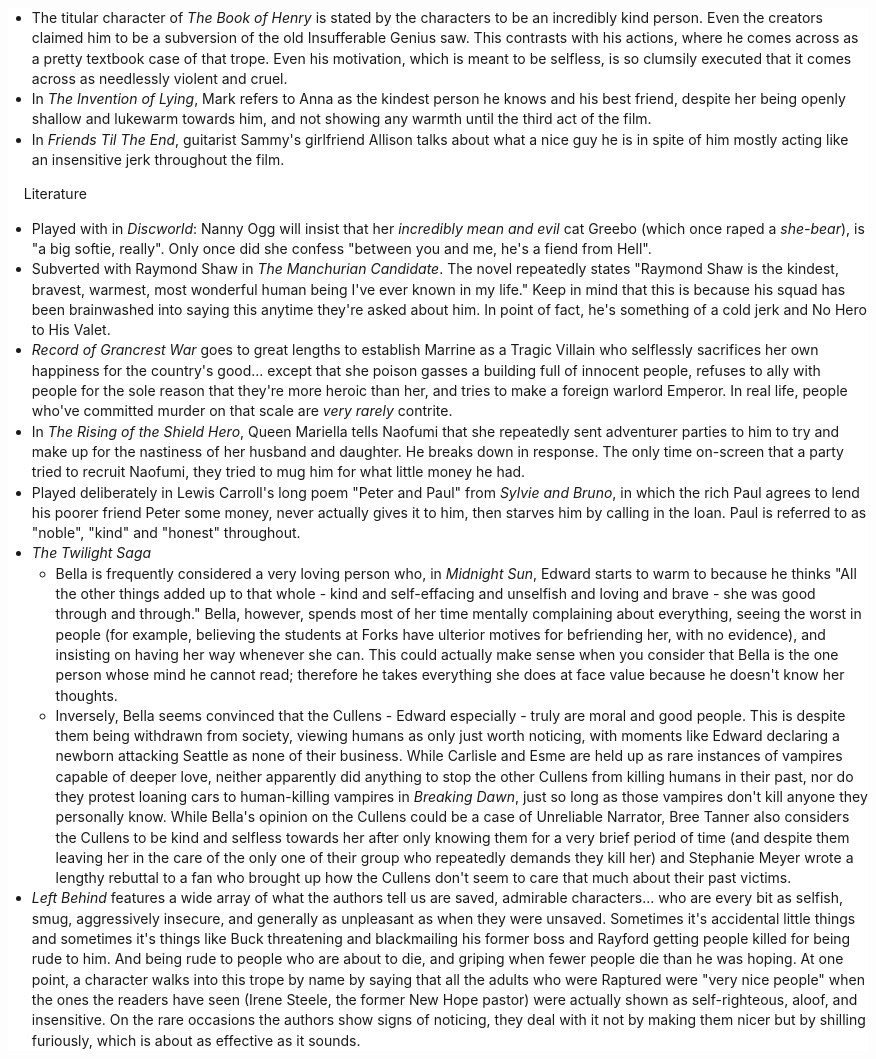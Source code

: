 -   The titular character of _The Book of Henry_ is stated by the characters to be an incredibly kind person. Even the creators claimed him to be a subversion of the old Insufferable Genius saw. This contrasts with his actions, where he comes across as a pretty textbook case of that trope. Even his motivation, which is meant to be selfless, is so clumsily executed that it comes across as needlessly violent and cruel.
-   In _The Invention of Lying_, Mark refers to Anna as the kindest person he knows and his best friend, despite her being openly shallow and lukewarm towards him, and not showing any warmth until the third act of the film.
-   In _Friends Til The End_, guitarist Sammy's girlfriend Allison talks about what a nice guy he is in spite of him mostly acting like an insensitive jerk throughout the film.

    Literature 

-   Played with in _Discworld_: Nanny Ogg will insist that her _incredibly mean and evil_ cat Greebo (which once raped a _she-bear_), is "a big softie, really". Only once did she confess "between you and me, he's a fiend from Hell".
-   Subverted with Raymond Shaw in _The Manchurian Candidate_. The novel repeatedly states "Raymond Shaw is the kindest, bravest, warmest, most wonderful human being I've ever known in my life." Keep in mind that this is because his squad has been brainwashed into saying this anytime they're asked about him. In point of fact, he's something of a cold jerk and No Hero to His Valet.
-   _Record of Grancrest War_ goes to great lengths to establish Marrine as a Tragic Villain who selflessly sacrifices her own happiness for the country's good... except that she poison gasses a building full of innocent people, refuses to ally with people for the sole reason that they're more heroic than her, and tries to make a foreign warlord Emperor. In real life, people who've committed murder on that scale are _very rarely_ contrite.
-   In _The Rising of the Shield Hero_, Queen Mariella tells Naofumi that she repeatedly sent adventurer parties to him to try and make up for the nastiness of her husband and daughter. He breaks down in response. The only time on-screen that a party tried to recruit Naofumi, they tried to mug him for what little money he had.
-   Played deliberately in Lewis Carroll's long poem "Peter and Paul" from _Sylvie and Bruno_, in which the rich Paul agrees to lend his poorer friend Peter some money, never actually gives it to him, then starves him by calling in the loan. Paul is referred to as "noble", "kind" and "honest" throughout.
-   _The Twilight Saga_
    -   Bella is frequently considered a very loving person who, in _Midnight Sun_, Edward starts to warm to because he thinks "All the other things added up to that whole - kind and self-effacing and unselfish and loving and brave - she was good through and through." Bella, however, spends most of her time mentally complaining about everything, seeing the worst in people (for example, believing the students at Forks have ulterior motives for befriending her, with no evidence), and insisting on having her way whenever she can. This could actually make sense when you consider that Bella is the one person whose mind he cannot read; therefore he takes everything she does at face value because he doesn't know her thoughts.
    -   Inversely, Bella seems convinced that the Cullens - Edward especially - truly are moral and good people. This is despite them being withdrawn from society, viewing humans as only just worth noticing, with moments like Edward declaring a newborn attacking Seattle as none of their business. While Carlisle and Esme are held up as rare instances of vampires capable of deeper love, neither apparently did anything to stop the other Cullens from killing humans in their past, nor do they protest loaning cars to human-killing vampires in _Breaking Dawn_, just so long as those vampires don't kill anyone they personally know. While Bella's opinion on the Cullens could be a case of Unreliable Narrator, Bree Tanner also considers the Cullens to be kind and selfless towards her after only knowing them for a very brief period of time (and despite them leaving her in the care of the only one of their group who repeatedly demands they kill her) and Stephanie Meyer wrote a lengthy rebuttal to a fan who brought up how the Cullens don't seem to care that much about their past victims.
-   _Left Behind_ features a wide array of what the authors tell us are saved, admirable characters... who are every bit as selfish, smug, aggressively insecure, and generally as unpleasant as when they were unsaved. Sometimes it's accidental little things and sometimes it's things like Buck threatening and blackmailing his former boss and Rayford getting people killed for being rude to him. And being rude to people who are about to die, and griping when fewer people die than he was hoping. At one point, a character walks into this trope by name by saying that all the adults who were Raptured were "very nice people" when the ones the readers have seen (Irene Steele, the former New Hope pastor) were actually shown as self-righteous, aloof, and insensitive. On the rare occasions the authors show signs of noticing, they deal with it not by making them nicer but by shilling furiously, which is about as effective as it sounds.